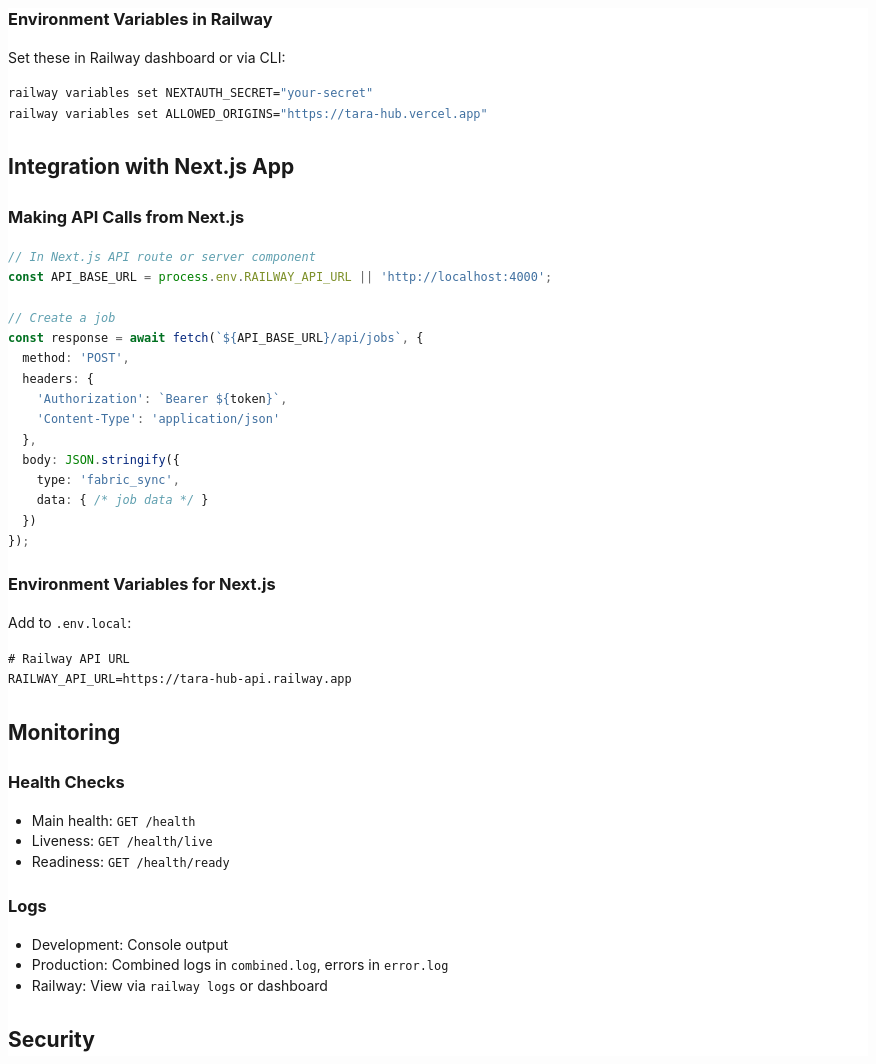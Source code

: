 ### Environment Variables in Railway
Set these in Railway dashboard or via CLI:
```bash
railway variables set NEXTAUTH_SECRET="your-secret"
railway variables set ALLOWED_ORIGINS="https://tara-hub.vercel.app"
```

## Integration with Next.js App

### Making API Calls from Next.js
```typescript
// In Next.js API route or server component
const API_BASE_URL = process.env.RAILWAY_API_URL || 'http://localhost:4000';

// Create a job
const response = await fetch(`${API_BASE_URL}/api/jobs`, {
  method: 'POST',
  headers: {
    'Authorization': `Bearer ${token}`,
    'Content-Type': 'application/json'
  },
  body: JSON.stringify({
    type: 'fabric_sync',
    data: { /* job data */ }
  })
});
```

### Environment Variables for Next.js
Add to `.env.local`:
```env
# Railway API URL
RAILWAY_API_URL=https://tara-hub-api.railway.app
```

## Monitoring

### Health Checks
- Main health: `GET /health`
- Liveness: `GET /health/live`
- Readiness: `GET /health/ready`

### Logs
- Development: Console output
- Production: Combined logs in `combined.log`, errors in `error.log`
- Railway: View via `railway logs` or dashboard

## Security
